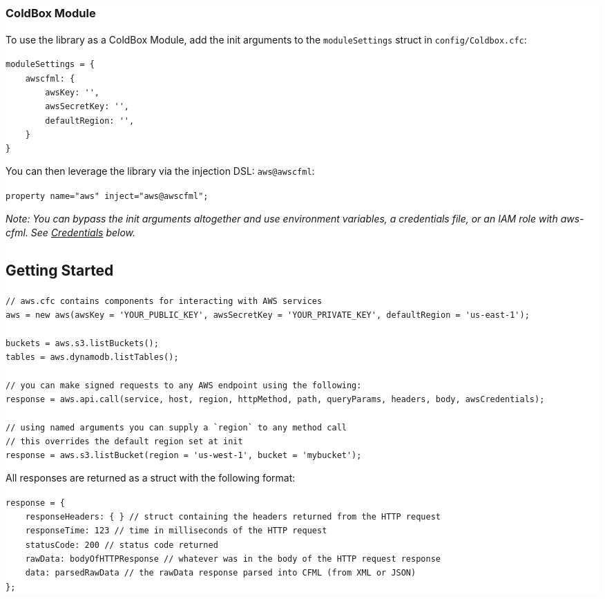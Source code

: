 ### ColdBox Module

To use the library as a ColdBox Module, add the init arguments to the `moduleSettings` struct in `config/Coldbox.cfc`:

```cfc
moduleSettings = {
    awscfml: {
        awsKey: '',
        awsSecretKey: '',
        defaultRegion: '',
    }
}
```

You can then leverage the library via the injection DSL: `aws@awscfml`:

```cfc
property name="aws" inject="aws@awscfml";
```

*Note: You can bypass the init arguments altogether and use environment variables, a credentials file, or an IAM role with aws-cfml. See [Credentials](#credentials) below.*

## Getting Started

```cfc
// aws.cfc contains components for interacting with AWS services
aws = new aws(awsKey = 'YOUR_PUBLIC_KEY', awsSecretKey = 'YOUR_PRIVATE_KEY', defaultRegion = 'us-east-1');

buckets = aws.s3.listBuckets();
tables = aws.dynamodb.listTables();

// you can make signed requests to any AWS endpoint using the following:
response = aws.api.call(service, host, region, httpMethod, path, queryParams, headers, body, awsCredentials);

// using named arguments you can supply a `region` to any method call
// this overrides the default region set at init
response = aws.s3.listBucket(region = 'us-west-1', bucket = 'mybucket');
```

All responses are returned as a struct with the following format:

```cfc
response = {
    responseHeaders: { } // struct containing the headers returned from the HTTP request
    responseTime: 123 // time in milliseconds of the HTTP request
    statusCode: 200 // status code returned
    rawData: bodyOfHTTPResponse // whatever was in the body of the HTTP request response
    data: parsedRawData // the rawData response parsed into CFML (from XML or JSON)
};
```
